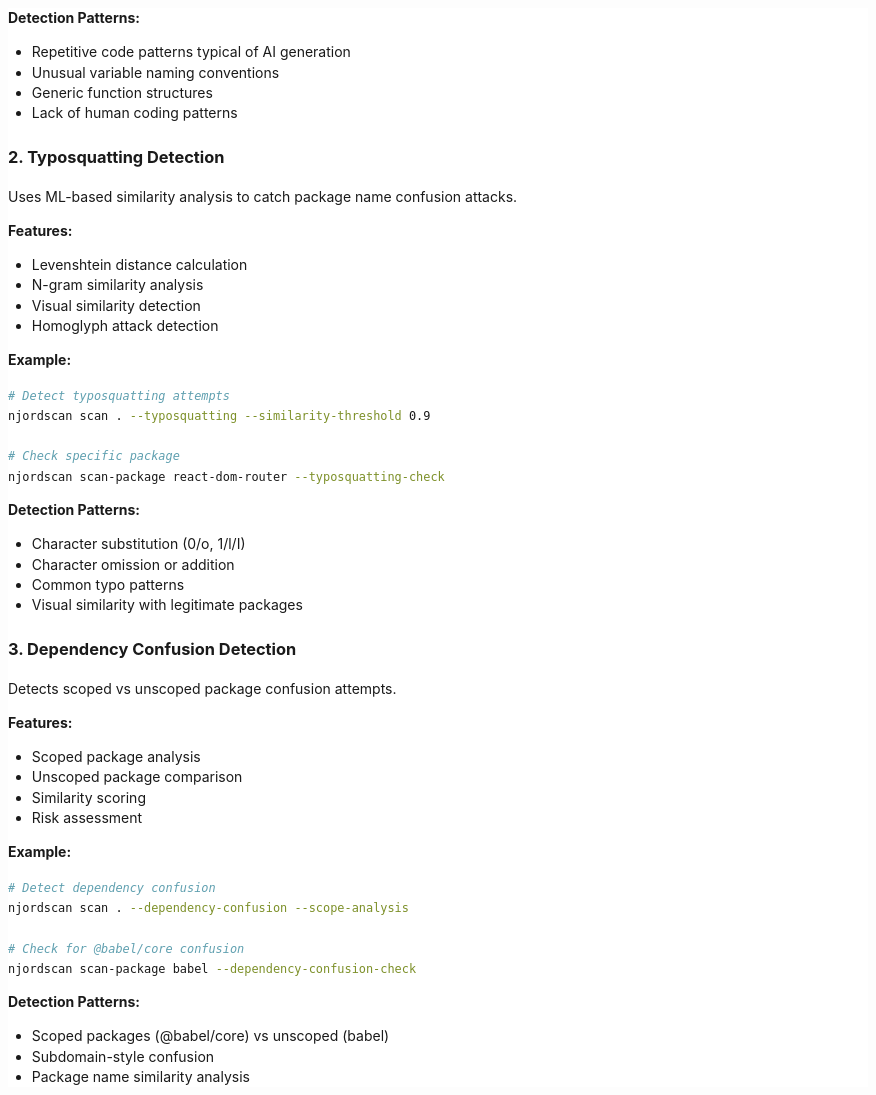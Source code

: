 **Detection Patterns:**
- Repetitive code patterns typical of AI generation
- Unusual variable naming conventions
- Generic function structures
- Lack of human coding patterns

### 2. Typosquatting Detection

Uses ML-based similarity analysis to catch package name confusion attacks.

**Features:**
- Levenshtein distance calculation
- N-gram similarity analysis
- Visual similarity detection
- Homoglyph attack detection

**Example:**
```bash
# Detect typosquatting attempts
njordscan scan . --typosquatting --similarity-threshold 0.9

# Check specific package
njordscan scan-package react-dom-router --typosquatting-check
```

**Detection Patterns:**
- Character substitution (0/o, 1/l/I)
- Character omission or addition
- Common typo patterns
- Visual similarity with legitimate packages

### 3. Dependency Confusion Detection

Detects scoped vs unscoped package confusion attempts.

**Features:**
- Scoped package analysis
- Unscoped package comparison
- Similarity scoring
- Risk assessment

**Example:**
```bash
# Detect dependency confusion
njordscan scan . --dependency-confusion --scope-analysis

# Check for @babel/core confusion
njordscan scan-package babel --dependency-confusion-check
```

**Detection Patterns:**
- Scoped packages (@babel/core) vs unscoped (babel)
- Subdomain-style confusion
- Package name similarity analysis
